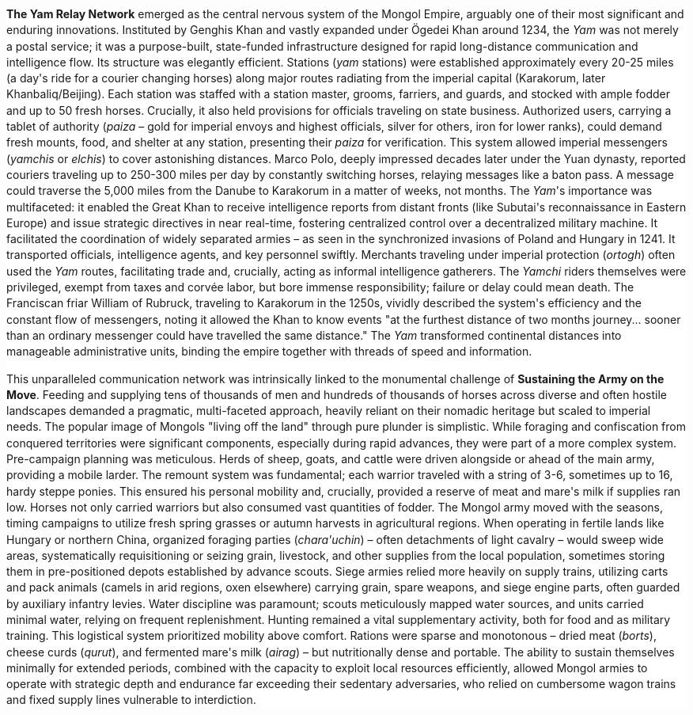 **The Yam Relay Network** emerged as the central nervous system of the Mongol Empire, arguably one of their most significant and enduring innovations. Instituted by Genghis Khan and vastly expanded under Ögedei Khan around 1234, the *Yam* was not merely a postal service; it was a purpose-built, state-funded infrastructure designed for rapid long-distance communication and intelligence flow. Its structure was elegantly efficient. Stations (*yam* stations) were established approximately every 20-25 miles (a day's ride for a courier changing horses) along major routes radiating from the imperial capital (Karakorum, later Khanbaliq/Beijing). Each station was staffed with a station master, grooms, farriers, and guards, and stocked with ample fodder and up to 50 fresh horses. Crucially, it also held provisions for officials traveling on state business. Authorized users, carrying a tablet of authority (*paiza* – gold for imperial envoys and highest officials, silver for others, iron for lower ranks), could demand fresh mounts, food, and shelter at any station, presenting their *paiza* for verification. This system allowed imperial messengers (*yamchis* or *elchis*) to cover astonishing distances. Marco Polo, deeply impressed decades later under the Yuan dynasty, reported couriers traveling up to 250-300 miles per day by constantly switching horses, relaying messages like a baton pass. A message could traverse the 5,000 miles from the Danube to Karakorum in a matter of weeks, not months. The *Yam*'s importance was multifaceted: it enabled the Great Khan to receive intelligence reports from distant fronts (like Subutai's reconnaissance in Eastern Europe) and issue strategic directives in near real-time, fostering centralized control over a decentralized military machine. It facilitated the coordination of widely separated armies – as seen in the synchronized invasions of Poland and Hungary in 1241. It transported officials, intelligence agents, and key personnel swiftly. Merchants traveling under imperial protection (*ortogh*) often used the *Yam* routes, facilitating trade and, crucially, acting as informal intelligence gatherers. The *Yamchi* riders themselves were privileged, exempt from taxes and corvée labor, but bore immense responsibility; failure or delay could mean death. The Franciscan friar William of Rubruck, traveling to Karakorum in the 1250s, vividly described the system's efficiency and the constant flow of messengers, noting it allowed the Khan to know events "at the furthest distance of two months journey... sooner than an ordinary messenger could have travelled the same distance." The *Yam* transformed continental distances into manageable administrative units, binding the empire together with threads of speed and information.

This unparalleled communication network was intrinsically linked to the monumental challenge of **Sustaining the Army on the Move**. Feeding and supplying tens of thousands of men and hundreds of thousands of horses across diverse and often hostile landscapes demanded a pragmatic, multi-faceted approach, heavily reliant on their nomadic heritage but scaled to imperial needs. The popular image of Mongols "living off the land" through pure plunder is simplistic. While foraging and confiscation from conquered territories were significant components, especially during rapid advances, they were part of a more complex system. Pre-campaign planning was meticulous. Herds of sheep, goats, and cattle were driven alongside or ahead of the main army, providing a mobile larder. The remount system was fundamental; each warrior traveled with a string of 3-6, sometimes up to 16, hardy steppe ponies. This ensured his personal mobility and, crucially, provided a reserve of meat and mare's milk if supplies ran low. Horses not only carried warriors but also consumed vast quantities of fodder. The Mongol army moved with the seasons, timing campaigns to utilize fresh spring grasses or autumn harvests in agricultural regions. When operating in fertile lands like Hungary or northern China, organized foraging parties (*chara'uchin*) – often detachments of light cavalry – would sweep wide areas, systematically requisitioning or seizing grain, livestock, and other supplies from the local population, sometimes storing them in pre-positioned depots established by advance scouts. Siege armies relied more heavily on supply trains, utilizing carts and pack animals (camels in arid regions, oxen elsewhere) carrying grain, spare weapons, and siege engine parts, often guarded by auxiliary infantry levies. Water discipline was paramount; scouts meticulously mapped water sources, and units carried minimal water, relying on frequent replenishment. Hunting remained a vital supplementary activity, both for food and as military training. This logistical system prioritized mobility above comfort. Rations were sparse and monotonous – dried meat (*borts*), cheese curds (*qurut*), and fermented mare's milk (*airag*) – but nutritionally dense and portable. The ability to sustain themselves minimally for extended periods, combined with the capacity to exploit local resources efficiently, allowed Mongol armies to operate with strategic depth and endurance far exceeding their sedentary adversaries, who relied on cumbersome wagon trains and fixed supply lines vulnerable to interdiction.
